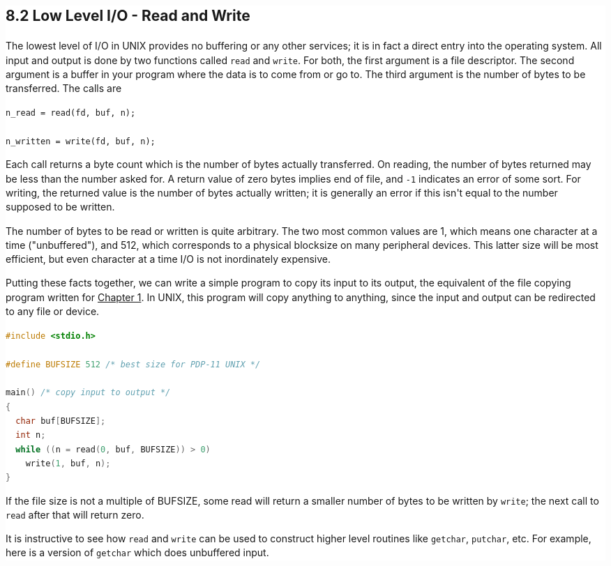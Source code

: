 ## 8.2 Low Level I/O - Read and Write

The lowest level of I/O in UNIX provides no buffering or any other services; it
is in fact a direct entry into the operating system. All input and
output is done by two functions called `read` and `write`. For both, the first
argument is a file descriptor. The second argument is a buffer in your program
where the data is to come from or go to. The third argument is the
number of bytes to be transferred. The calls are

```
n_read = read(fd, buf, n);

n_written = write(fd, buf, n);
```

Each call returns a byte count which is the number of bytes actually
transferred. On reading, the number of bytes returned may be less than the
number asked for. A return value of zero bytes implies end of file, and `-1`
indicates an error of some sort. For writing, the returned value is the
number of bytes actually written; it is generally an error if this isn't equal to
the number supposed to be written.

The number of bytes to be read or written is quite arbitrary. The two
most common values are 1, which means one character at a time
("unbuffered"), and 512, which corresponds to a physical blocksize on
many peripheral devices. This latter size will be most efficient, but even
character at a time I/O is not inordinately expensive.

Putting these facts together, we can write a simple program to copy its
input to its output, the equivalent of the file copying program written for
[Chapter 1](/docs/c-programming-language/first-edition/a-tutorial-introduction). In UNIX, this program will copy anything to anything, since the
input and output can be redirected to any file or device.

```c
#include <stdio.h>

#define BUFSIZE	512 /* best size for PDP-11 UNIX */

main() /* copy input to output */
{
  char buf[BUFSIZE];
  int n;
  while ((n = read(0, buf, BUFSIZE)) > 0)
    write(1, buf, n);
}
```

If the file size is not a multiple of BUFSIZE, some read will return a
smaller number of bytes to be written by `write`; the next call to `read` after
that will return zero.

It is instructive to see how `read` and `write` can be used to construct
higher level routines like `getchar`, `putchar`, etc. For example, here is a
version of `getchar` which does unbuffered input.


[^1]: UNIX is a Trademark of Bell Laboratories.